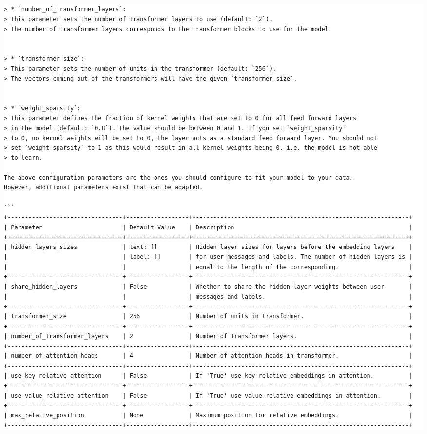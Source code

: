 
    > * `number_of_transformer_layers`:
    > This parameter sets the number of transformer layers to use (default: `2`).
    > The number of transformer layers corresponds to the transformer blocks to use for the model.


    > * `transformer_size`:
    > This parameter sets the number of units in the transformer (default: `256`).
    > The vectors coming out of the transformers will have the given `transformer_size`.


    > * `weight_sparsity`:
    > This parameter defines the fraction of kernel weights that are set to 0 for all feed forward layers
    > in the model (default: `0.8`). The value should be between 0 and 1. If you set `weight_sparsity`
    > to 0, no kernel weights will be set to 0, the layer acts as a standard feed forward layer. You should not
    > set `weight_sparsity` to 1 as this would result in all kernel weights being 0, i.e. the model is not able
    > to learn.

    The above configuration parameters are the ones you should configure to fit your model to your data.
    However, additional parameters exist that can be adapted.

    ```
    +---------------------------------+------------------+--------------------------------------------------------------+
    | Parameter                       | Default Value    | Description                                                  |
    +=================================+==================+==============================================================+
    | hidden_layers_sizes             | text: []         | Hidden layer sizes for layers before the embedding layers    |
    |                                 | label: []        | for user messages and labels. The number of hidden layers is |
    |                                 |                  | equal to the length of the corresponding.                    |
    +---------------------------------+------------------+--------------------------------------------------------------+
    | share_hidden_layers             | False            | Whether to share the hidden layer weights between user       |
    |                                 |                  | messages and labels.                                         |
    +---------------------------------+------------------+--------------------------------------------------------------+
    | transformer_size                | 256              | Number of units in transformer.                              |
    +---------------------------------+------------------+--------------------------------------------------------------+
    | number_of_transformer_layers    | 2                | Number of transformer layers.                                |
    +---------------------------------+------------------+--------------------------------------------------------------+
    | number_of_attention_heads       | 4                | Number of attention heads in transformer.                    |
    +---------------------------------+------------------+--------------------------------------------------------------+
    | use_key_relative_attention      | False            | If 'True' use key relative embeddings in attention.          |
    +---------------------------------+------------------+--------------------------------------------------------------+
    | use_value_relative_attention    | False            | If 'True' use value relative embeddings in attention.        |
    +---------------------------------+------------------+--------------------------------------------------------------+
    | max_relative_position           | None             | Maximum position for relative embeddings.                    |
    +---------------------------------+------------------+--------------------------------------------------------------+
